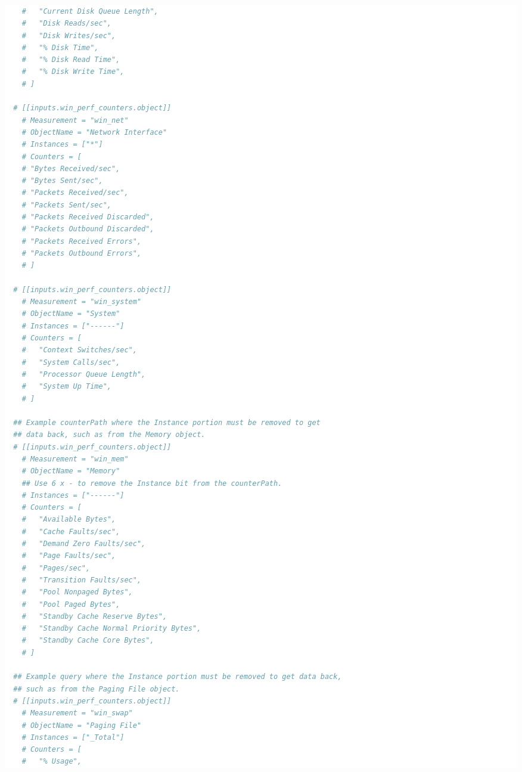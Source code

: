 ```toml @sample.conf
    #   "Current Disk Queue Length",
    #   "Disk Reads/sec",
    #   "Disk Writes/sec",
    #   "% Disk Time",
    #   "% Disk Read Time",
    #   "% Disk Write Time",
    # ]

  # [[inputs.win_perf_counters.object]]
    # Measurement = "win_net"
    # ObjectName = "Network Interface"
    # Instances = ["*"]
    # Counters = [
    # "Bytes Received/sec",
    # "Bytes Sent/sec",
    # "Packets Received/sec",
    # "Packets Sent/sec",
    # "Packets Received Discarded",
    # "Packets Outbound Discarded",
    # "Packets Received Errors",
    # "Packets Outbound Errors",
    # ]

  # [[inputs.win_perf_counters.object]]
    # Measurement = "win_system"
    # ObjectName = "System"
    # Instances = ["------"]
    # Counters = [
    #   "Context Switches/sec",
    #   "System Calls/sec",
    #   "Processor Queue Length",
    #   "System Up Time",
    # ]

  ## Example counterPath where the Instance portion must be removed to get
  ## data back, such as from the Memory object.
  # [[inputs.win_perf_counters.object]]
    # Measurement = "win_mem"
    # ObjectName = "Memory"
    ## Use 6 x - to remove the Instance bit from the counterPath.
    # Instances = ["------"]
    # Counters = [
    #   "Available Bytes",
    #   "Cache Faults/sec",
    #   "Demand Zero Faults/sec",
    #   "Page Faults/sec",
    #   "Pages/sec",
    #   "Transition Faults/sec",
    #   "Pool Nonpaged Bytes",
    #   "Pool Paged Bytes",
    #   "Standby Cache Reserve Bytes",
    #   "Standby Cache Normal Priority Bytes",
    #   "Standby Cache Core Bytes",
    # ]

  ## Example query where the Instance portion must be removed to get data back,
  ## such as from the Paging File object.
  # [[inputs.win_perf_counters.object]]
    # Measurement = "win_swap"
    # ObjectName = "Paging File"
    # Instances = ["_Total"]
    # Counters = [
    #   "% Usage",
```

[perf_counters]: https://learn.microsoft.com/en-us/windows/win32/perfctrs/about-performance-counters
[CONFIGURATION.md]: ../../../docs/CONFIGURATION.md#plugins